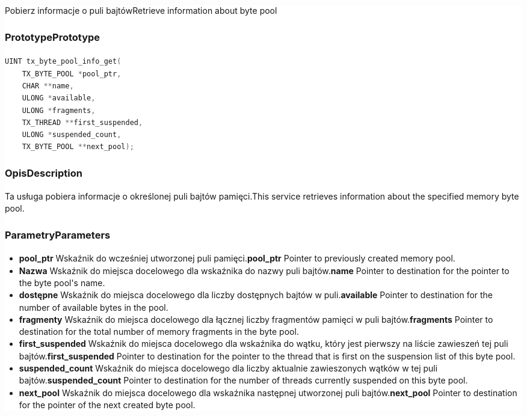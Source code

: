 <span data-ttu-id="f9121-440">Pobierz informacje o puli bajtów</span><span class="sxs-lookup"><span data-stu-id="f9121-440">Retrieve information about byte pool</span></span>

### <a name="prototype"></a><span data-ttu-id="f9121-441">Prototype</span><span class="sxs-lookup"><span data-stu-id="f9121-441">Prototype</span></span>

```c
UINT tx_byte_pool_info_get(
    TX_BYTE_POOL *pool_ptr, 
    CHAR **name,
    ULONG *available, 
    ULONG *fragments,
    TX_THREAD **first_suspended,
    ULONG *suspended_count,
    TX_BYTE_POOL **next_pool);
```

### <a name="description"></a><span data-ttu-id="f9121-442">Opis</span><span class="sxs-lookup"><span data-stu-id="f9121-442">Description</span></span>

<span data-ttu-id="f9121-443">Ta usługa pobiera informacje o określonej puli bajtów pamięci.</span><span class="sxs-lookup"><span data-stu-id="f9121-443">This service retrieves information about the specified memory byte pool.</span></span>

### <a name="parameters"></a><span data-ttu-id="f9121-444">Parametry</span><span class="sxs-lookup"><span data-stu-id="f9121-444">Parameters</span></span>

- <span data-ttu-id="f9121-445">**pool_ptr** Wskaźnik do wcześniej utworzonej puli pamięci.</span><span class="sxs-lookup"><span data-stu-id="f9121-445">**pool_ptr** Pointer to previously created memory pool.</span></span>
- <span data-ttu-id="f9121-446">**Nazwa** Wskaźnik do miejsca docelowego dla wskaźnika do nazwy puli bajtów.</span><span class="sxs-lookup"><span data-stu-id="f9121-446">**name** Pointer to destination for the pointer to the byte pool's name.</span></span>
- <span data-ttu-id="f9121-447">**dostępne** Wskaźnik do miejsca docelowego dla liczby dostępnych bajtów w puli.</span><span class="sxs-lookup"><span data-stu-id="f9121-447">**available** Pointer to destination for the number of available bytes in the pool.</span></span>
- <span data-ttu-id="f9121-448">**fragmenty** Wskaźnik do miejsca docelowego dla łącznej liczby fragmentów pamięci w puli bajtów.</span><span class="sxs-lookup"><span data-stu-id="f9121-448">**fragments** Pointer to destination for the total number of memory fragments in the byte pool.</span></span>
- <span data-ttu-id="f9121-449">**first_suspended** Wskaźnik do miejsca docelowego dla wskaźnika do wątku, który jest pierwszy na liście zawieszeń tej puli bajtów.</span><span class="sxs-lookup"><span data-stu-id="f9121-449">**first_suspended** Pointer to destination for the pointer to the thread that is first on the suspension list of this byte pool.</span></span>
- <span data-ttu-id="f9121-450">**suspended_count** Wskaźnik do miejsca docelowego dla liczby aktualnie zawieszonych wątków w tej puli bajtów.</span><span class="sxs-lookup"><span data-stu-id="f9121-450">**suspended_count** Pointer to destination for the number of threads currently suspended on this byte pool.</span></span>
- <span data-ttu-id="f9121-451">**next_pool** Wskaźnik do miejsca docelowego dla wskaźnika następnej utworzonej puli bajtów.</span><span class="sxs-lookup"><span data-stu-id="f9121-451">**next_pool** Pointer to destination for the pointer of the next created byte pool.</span></span>
